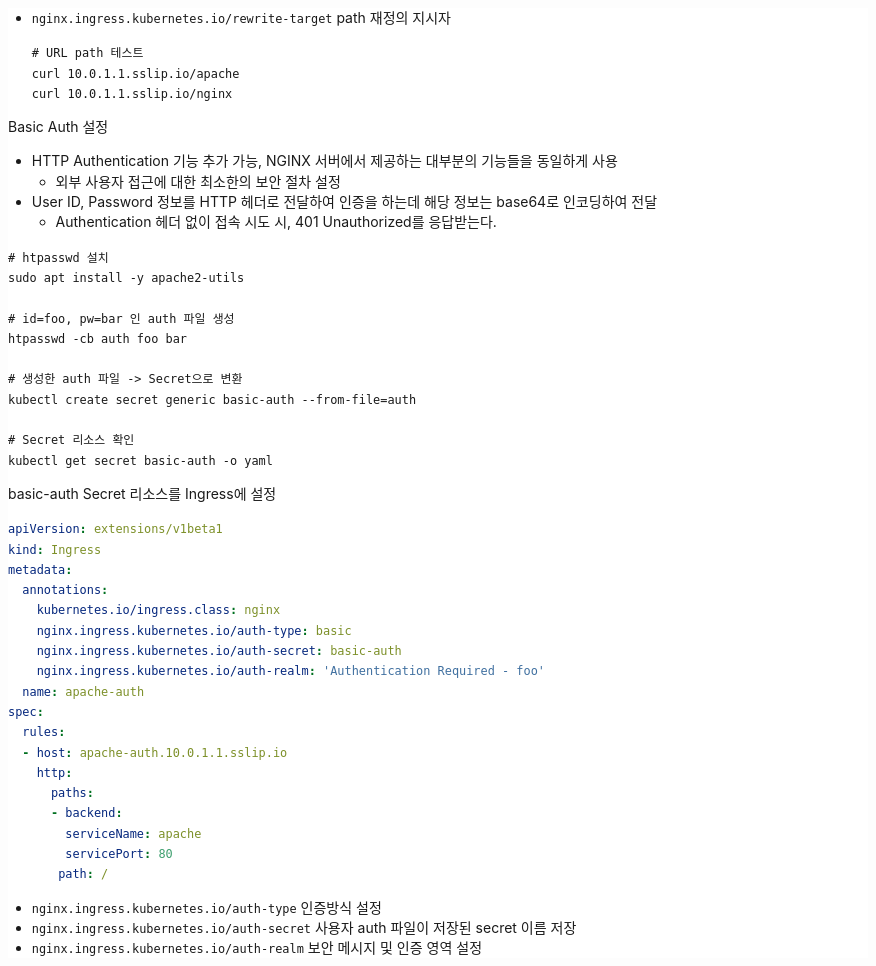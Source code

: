 - `nginx.ingress.kubernetes.io/rewrite-target` path 재정의 지시자

  ```shell
  # URL path 테스트
  curl 10.0.1.1.sslip.io/apache
  curl 10.0.1.1.sslip.io/nginx
  ```

Basic Auth 설정

- HTTP Authentication 기능 추가 가능, NGINX 서버에서 제공하는 대부분의 기능들을 동일하게 사용
  - 외부 사용자 접근에 대한 최소한의 보안 절차 설정
- User ID, Password 정보를 HTTP 헤더로 전달하여 인증을 하는데 해당 정보는 base64로 인코딩하여 전달
  - Authentication 헤더 없이 접속 시도 시, 401 Unauthorized를 응답받는다.

```shell
# htpasswd 설치
sudo apt install -y apache2-utils

# id=foo, pw=bar 인 auth 파일 생성
htpasswd -cb auth foo bar

# 생성한 auth 파일 -> Secret으로 변환
kubectl create secret generic basic-auth --from-file=auth

# Secret 리소스 확인
kubectl get secret basic-auth -o yaml
```

basic-auth Secret 리소스를 Ingress에 설정

```yaml
apiVersion: extensions/v1beta1
kind: Ingress
metadata:
  annotations:
    kubernetes.io/ingress.class: nginx
    nginx.ingress.kubernetes.io/auth-type: basic
    nginx.ingress.kubernetes.io/auth-secret: basic-auth
    nginx.ingress.kubernetes.io/auth-realm: 'Authentication Required - foo'
  name: apache-auth
spec:
  rules:
  - host: apache-auth.10.0.1.1.sslip.io
    http:
      paths:
      - backend:
        serviceName: apache
        servicePort: 80
       path: /
```

- `nginx.ingress.kubernetes.io/auth-type` 인증방식 설정
- `nginx.ingress.kubernetes.io/auth-secret` 사용자 auth 파일이 저장된 secret 이름 저장
- `nginx.ingress.kubernetes.io/auth-realm` 보안 메시지 및 인증 영역 설정
